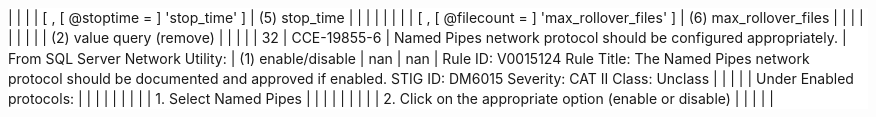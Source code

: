 |    |              |                                                                                                                                                        | [ , [ @stoptime = ] 'stop_time' ]                                                                                       | (5) stop_time                                                                               |              |                                                                                                                                                                                                                      |                                                                                                                                                                                                                            |
|    |              |                                                                                                                                                        | [ , [ @filecount = ] 'max_rollover_files' ]                                                                             | (6) max_rollover_files                                                                      |              |                                                                                                                                                                                                                      |                                                                                                                                                                                                                            |
|    |              |                                                                                                                                                        |                                                                                                                         | (2) value query (remove)                                                                    |              |                                                                                                                                                                                                                      |                                                                                                                                                                                                                            |
| 32 | CCE-19855-6  | Named Pipes network protocol should be configured appropriately.                                                                                       | From SQL Server Network Utility:                                                                                        | (1) enable/disable                                                                          |          nan | nan                                                                                                                                                                                                                  | Rule ID: V0015124 Rule Title: The Named Pipes network protocol should be documented and approved if enabled. STIG ID: DM6015 Severity: CAT II Class: Unclass                                                               |
|    |              |                                                                                                                                                        | Under Enabled protocols:                                                                                                |                                                                                             |              |                                                                                                                                                                                                                      |                                                                                                                                                                                                                            |
|    |              |                                                                                                                                                        | 1. Select Named Pipes                                                                                                   |                                                                                             |              |                                                                                                                                                                                                                      |                                                                                                                                                                                                                            |
|    |              |                                                                                                                                                        | 2. Click on the appropriate option (enable or disable)                                                                  |                                                                                             |              |                                                                                                                                                                                                                      |                                                                                                                                                                                                                            |